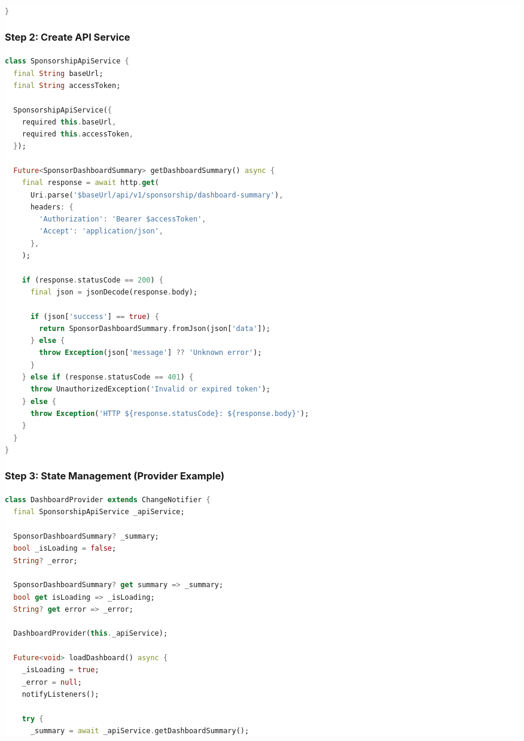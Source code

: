 ```dart
}
```

### Step 2: Create API Service

```dart
class SponsorshipApiService {
  final String baseUrl;
  final String accessToken;

  SponsorshipApiService({
    required this.baseUrl,
    required this.accessToken,
  });

  Future<SponsorDashboardSummary> getDashboardSummary() async {
    final response = await http.get(
      Uri.parse('$baseUrl/api/v1/sponsorship/dashboard-summary'),
      headers: {
        'Authorization': 'Bearer $accessToken',
        'Accept': 'application/json',
      },
    );

    if (response.statusCode == 200) {
      final json = jsonDecode(response.body);

      if (json['success'] == true) {
        return SponsorDashboardSummary.fromJson(json['data']);
      } else {
        throw Exception(json['message'] ?? 'Unknown error');
      }
    } else if (response.statusCode == 401) {
      throw UnauthorizedException('Invalid or expired token');
    } else {
      throw Exception('HTTP ${response.statusCode}: ${response.body}');
    }
  }
}
```

### Step 3: State Management (Provider Example)

```dart
class DashboardProvider extends ChangeNotifier {
  final SponsorshipApiService _apiService;

  SponsorDashboardSummary? _summary;
  bool _isLoading = false;
  String? _error;

  SponsorDashboardSummary? get summary => _summary;
  bool get isLoading => _isLoading;
  String? get error => _error;

  DashboardProvider(this._apiService);

  Future<void> loadDashboard() async {
    _isLoading = true;
    _error = null;
    notifyListeners();

    try {
      _summary = await _apiService.getDashboardSummary();
```